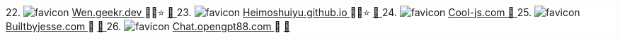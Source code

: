   <tr>
    <td>22.</td>
    <td><img src="https://st.ai55.cc/favicon/geekr.dev.png" alt="favicon" style="height: 20px !important;width: 20px !important;" ></td>
    <td><a href="http://cc.ai55.cc/url/?id=Q21ubzZxUEhkQ2xPS2xEajBzS1RrWDJ3ZzRtS2Vpb080RTZhMytjbFhPND0=" target="_blank"> Wen.geekr.dev </a> </td>
    <td>🛫😄⭐ </td>
    <td></td> 
    <td><a href="http://cc.ai55.cc/url/?id=Q21ubzZxUEhkQ2xPS2xEajBzS1RrWDJ3ZzRtS2Vpb080RTZhMytjbFhPND0=" target="_blank">🔗 </a> </td> 
  </tr>

  <tr>
    <td>23.</td>
    <td><img src="https://st.ai55.cc/favicon/default-chatgpt-favicon.svg" alt="favicon" style="height: 20px !important;width: 20px !important;" ></td>
    <td><a href="http://cc.ai55.cc/url/?id=L3p2dmYxZi9oZGg5Q2VFTHNCRHZFc0l1MHpZV1FpekQ3QVBSY0VDYjh5V05ORFk3R1BsZ2lPelJpSDQ5bGdKUHp6THhGRXlWS2V0WWZWa05JTG9RTExyNEZ5L21KMStiS0tlTEF2STQrTjBrelMrcXkxOGFiZWpzU0lITFZKa2FPMTBLNkRUUjNDOWlZbUZya1ZIVVB2TXljd0tZSU1SdG5xeG8zTkE5MUVpcVNxKzJMSElwd3RWWU9kS3dES005MEhoL0VVdnFNdmtKajZOWGZXNWxvZz09" target="_blank"> Heimoshuiyu.github.io </a> </td>
    <td>🛫😄⭐</td>
    <td></td> 
    <td><a href="http://cc.ai55.cc/url/?id=L3p2dmYxZi9oZGg5Q2VFTHNCRHZFc0l1MHpZV1FpekQ3QVBSY0VDYjh5V05ORFk3R1BsZ2lPelJpSDQ5bGdKUHp6THhGRXlWS2V0WWZWa05JTG9RTExyNEZ5L21KMStiS0tlTEF2STQrTjBrelMrcXkxOGFiZWpzU0lITFZKa2FPMTBLNkRUUjNDOWlZbUZya1ZIVVB2TXljd0tZSU1SdG5xeG8zTkE5MUVpcVNxKzJMSElwd3RWWU9kS3dES005MEhoL0VVdnFNdmtKajZOWGZXNWxvZz09" target="_blank">🔗 </a> </td> 
  </tr>

  <tr>
    <td>24.</td>
    <td><img src="https://favicon.zhusl.com/ico?url=Cool-js.com" alt="favicon" style="height: 20px !important;width: 20px !important;" ></td>
    <td><a href="http://cc.ai55.cc/url/?id=RjgxdDFWUkdLb2RHSDh0TjdwRHRxbkdZbFhxWjU0NXNrcWJvaWt5VFA5RXBTRVlCTFpMNnovWkc5cklyTmgvZw==" target="_blank"> Cool-js.com </a> </td>
    <td></td>
    <td></td> 
    <td><a href="http://cc.ai55.cc/url/?id=RjgxdDFWUkdLb2RHSDh0TjdwRHRxbkdZbFhxWjU0NXNrcWJvaWt5VFA5RXBTRVlCTFpMNnovWkc5cklyTmgvZw==" target="_blank">🔗 </a> </td> 
  </tr>

  <tr>
    <td>25.</td>
    <td><img src="https://favicon.zhusl.com/ico?url=Builtbyjesse.com" alt="favicon" style="height: 20px !important;width: 20px !important;" ></td>
    <td><a href="http://cc.ai55.cc/url/?id=Y0V0aDVaM0gyRHlsMDJNYks4KzQ1NWx4aG1pS3NhaDlrbnNjcEFRUzNYMD0=" target="_blank"> Builtbyjesse.com </a> </td>
    <td>🔑</td>
    <td></td> 
    <td><a href="http://cc.ai55.cc/url/?id=Y0V0aDVaM0gyRHlsMDJNYks4KzQ1NWx4aG1pS3NhaDlrbnNjcEFRUzNYMD0=" target="_blank">🔗 </a> </td> 
  </tr>

  <tr>
    <td>26.</td>
    <td><img src="https://favicon.zhusl.com/ico?url=Chat.opengpt88.com" alt="favicon" style="height: 20px !important;width: 20px !important;" ></td>
    <td><a href="http://cc.ai55.cc/url/?id=d2JlRDMyOTBIb054K3JzS0RHS2Y2MGREL2JvdHlGcW1MajBBaXN3S21YMD0=" target="_blank"> Chat.opengpt88.com </a> </td>
    <td>🔑</td>
    <td></td> 
    <td><a href="http://cc.ai55.cc/url/?id=d2JlRDMyOTBIb054K3JzS0RHS2Y2MGREL2JvdHlGcW1MajBBaXN3S21YMD0=" target="_blank">🔗 </a> </td> 
  </tr>
